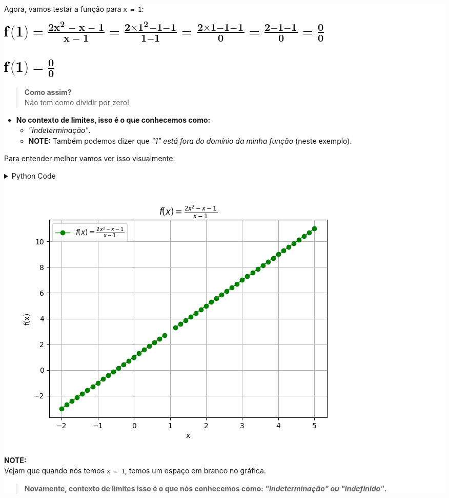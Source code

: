 
Agora, vamos testar a função para `x = 1`:

![img](images/intro-to-limit-03.png)  


> **Como assim?**  
> Não tem como dividir por zero!

 - **No contexto de limites, isso é o que conhecemos como:**
   - *"Indeterminação"*.
   - **NOTE:** Também podemos dizer que *"1" está fora do domínio da minha função* (neste exemplo).

Para entender melhor vamos ver isso visualmente:

<details><summary>Python Code</summary></details>

![img](images/limit-fx-01.png)

**NOTE:**  
Vejam que quando nós temos `x = 1`, temos um espaço em branco no gráfica.

> **Novamente, contexto de limites isso é o que nós conhecemos como: *"Indeterminação" ou "Indefinido"*.**
